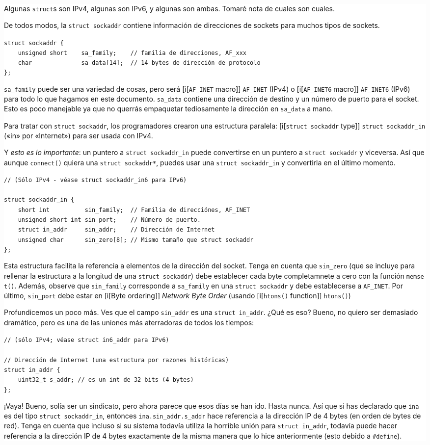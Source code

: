 Algunas `struct`s son IPv4, algunas son IPv6, y algunas son ambas. Tomaré nota de cuales son cuales.

De todos modos, la `struct sockaddr` contiene información de direcciones de sockets para muchos tipos de sockets.

```{.c}
struct sockaddr {
    unsigned short    sa_family;    // familia de direcciones, AF_xxx
    char              sa_data[14];  // 14 bytes de dirección de protocolo
}; 
```

`sa_family` puede ser una variedad de cosas, pero será [i[`AF_INET`
macro]] `AF_INET` (IPv4) o [i[`AF_INET6` macro]] `AF_INET6` (IPv6) para todo lo que hagamos en este documento. `sa_data` contiene una dirección de destino y un número de puerto para el socket. Esto es poco manejable ya que no querrás empaquetar tediosamente la dirección en `sa_data` a mano.

Para tratar con `struct sockaddr`, los programadores crearon una estructura paralela: [i[`struct sockaddr` type]] `struct sockaddr_in` («in» por «Internet») para ser usada con IPv4.

Y _esto es lo importante_: un puntero a `struct sockaddr_in` puede convertirse en un puntero a `struct sockaddr` y viceversa. Así que aunque `connect()` quiera una `struct sockaddr*`, puedes usar una `struct sockaddr_in` y convertirla en el último momento.

```{.c}
// (Sólo IPv4 - véase struct sockaddr_in6 para IPv6)

struct sockaddr_in {
    short int          sin_family;  // Familia de direcciónes, AF_INET
    unsigned short int sin_port;    // Número de puerto.
    struct in_addr     sin_addr;    // Dirección de Internet
    unsigned char      sin_zero[8]; // Mismo tamaño que struct sockaddr
};
```

Esta estructura facilita la referencia a elementos de la dirección del socket. Tenga en cuenta que `sin_zero` (que se incluye para rellenar la estructura a la longitud de una `struct sockaddr`) debe establecer cada byte completamnete a cero con la función `memset()`.  Además, observe que `sin_family` corresponde a `sa_family` en una `struct sockaddr` y debe establecerse a `AF_INET`. Por último, `sin_port` debe estar en [i[Byte ordering]] _Network Byte Order_ (usando [i[`htons()` function]] `htons()`)

Profundicemos un poco más. Ves que el campo `sin_addr` es una `struct in_addr`. ¿Qué es eso? Bueno, no quiero ser demasiado dramático, pero es una de las uniones más aterradoras de todos los tiempos:

```{.c}
// (sólo IPv4; véase struct in6_addr para IPv6)

// Dirección de Internet (una estructura por razones históricas)
struct in_addr {
    uint32_t s_addr; // es un int de 32 bits (4 bytes)
};
```

¡Vaya! Bueno, solía ser un sindicato, pero ahora parece que esos días se han ido. Hasta nunca. Así que si has declarado que `ina` es del tipo `struct sockaddr_in`, entonces `ina.sin_addr.s_addr` hace referencia a la dirección IP de 4 bytes (en orden de bytes de red).  Tenga en cuenta que incluso si su sistema todavía utiliza la horrible unión para `struct in_addr`, todavía puede hacer referencia a la dirección IP de 4 bytes exactamente de la misma manera que lo hice anteriormente (esto debido a `#define`).
